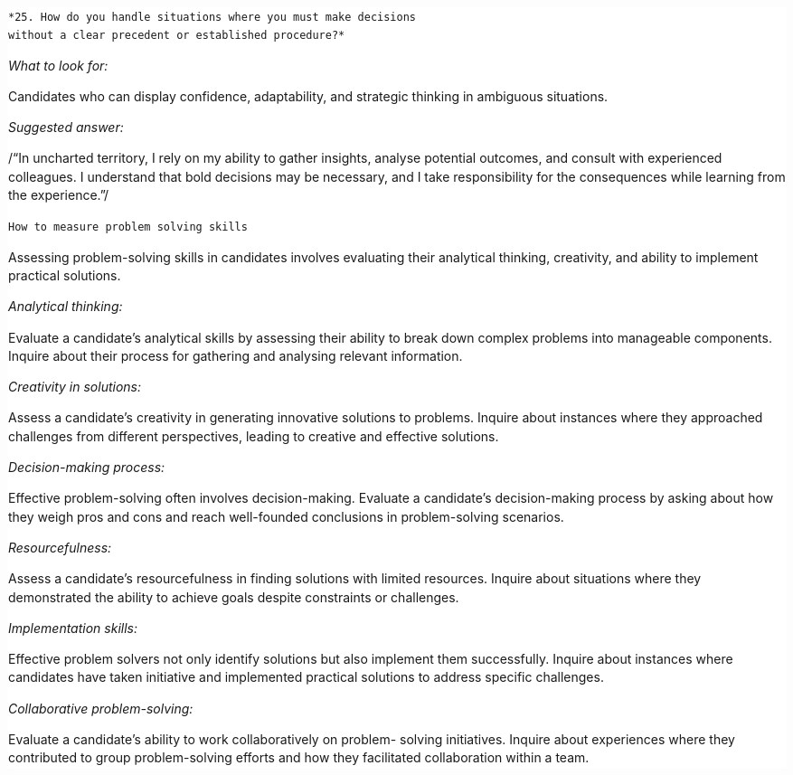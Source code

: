 
    *25. How do you handle situations where you must make decisions
    without a clear precedent or established procedure?*

*What to look for:*

Candidates who can display confidence, adaptability, and strategic
thinking in ambiguous situations.

*Suggested answer:*

/“In uncharted territory, I rely on my ability to gather insights,
analyse potential outcomes, and consult with experienced colleagues. I
understand that bold decisions may be necessary, and I take
responsibility for the consequences while learning from the experience.”/


    How to measure problem solving skills

Assessing problem-solving skills in candidates involves evaluating their
analytical thinking, creativity, and ability to implement practical
solutions. 

*Analytical thinking:*

Evaluate a candidate’s analytical skills by assessing their ability to
break down complex problems into manageable components. Inquire about
their process for gathering and analysing relevant information.

*Creativity in solutions:*

Assess a candidate’s creativity in generating innovative solutions to
problems. Inquire about instances where they approached challenges from
different perspectives, leading to creative and effective solutions.

*Decision-making process:*

Effective problem-solving often involves decision-making. Evaluate a
candidate’s decision-making process by asking about how they weigh pros
and cons and reach well-founded conclusions in problem-solving scenarios.

*Resourcefulness:*

Assess a candidate’s resourcefulness in finding solutions with limited
resources. Inquire about situations where they demonstrated the ability
to achieve goals despite constraints or challenges.

*Implementation skills:*

Effective problem solvers not only identify solutions but also implement
them successfully. Inquire about instances where candidates have taken
initiative and implemented practical solutions to address specific
challenges.

*Collaborative problem-solving:*

Evaluate a candidate’s ability to work collaboratively on problem-
solving initiatives. Inquire about experiences where they contributed to
group problem-solving efforts and how they facilitated collaboration
within a team.
